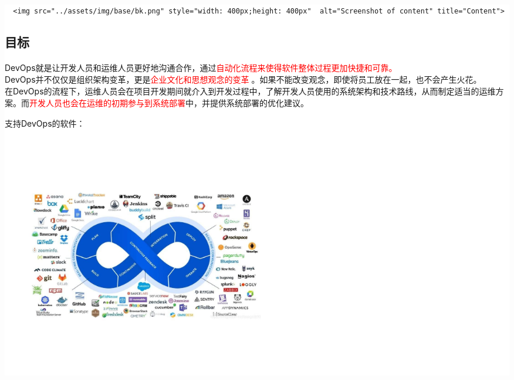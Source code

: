       <img src="../assets/img/base/bk.png" style="width: 400px;height: 400px"  alt="Screenshot of content" title="Content">
 </figure>

## 目标
 DevOps就是让开发人员和运维人员更好地沟通合作，通过<font color=red>自动化流程来使得软件整体过程更加快捷和可靠。</font>     
 DevOps并不仅仅是组织架构变革，更是<font color=red>企业文化和思想观念的变革</font>  。如果不能改变观念，即使将员工放在一起，也不会产生火花。       
 在DevOps的流程下，运维人员会在项目开发期间就介入到开发过程中，了解开发人员使用的系统架构和技术路线，从而制定适当的运维方案。而<font color=red>开发人员也会在运维的初期参与到系统部署</font>中，并提供系统部署的优化建议。
 
 支持DevOps的软件：
 
 <figure class="thumbnails">
     <img src="../assets/img/base/devops-software.jpg" style="width: 400px;height: 400px"  alt="Screenshot of content" title="目标图解">
